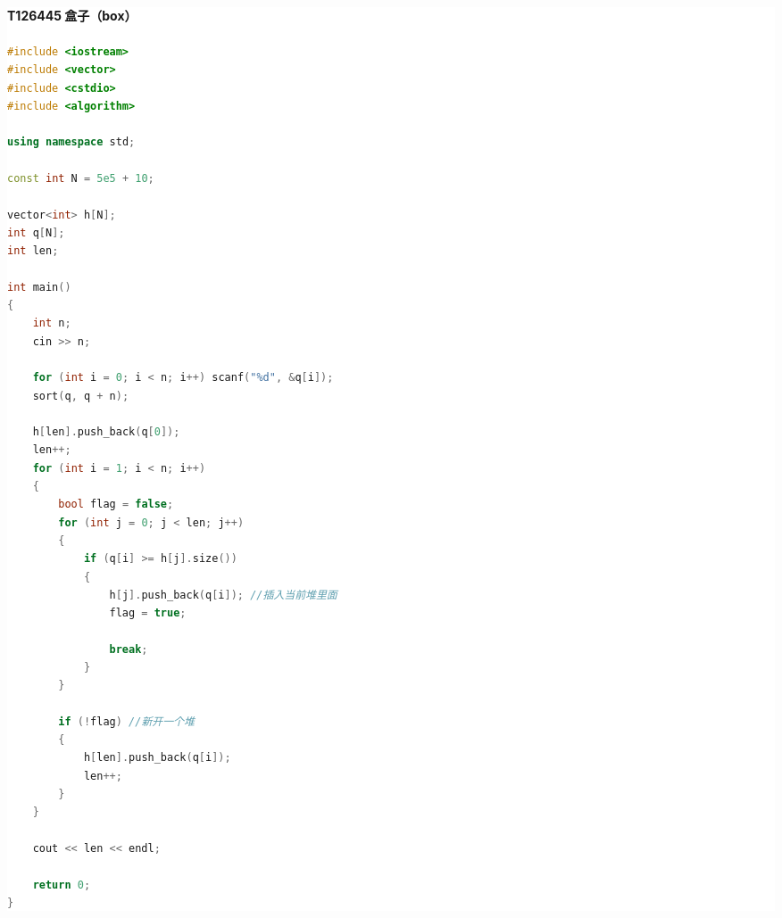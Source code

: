 #### T126445 盒子（box）
```cpp
#include <iostream>
#include <vector>
#include <cstdio>
#include <algorithm>

using namespace std;

const int N = 5e5 + 10;

vector<int> h[N];
int q[N];
int len;

int main()
{
    int n;
    cin >> n;

    for (int i = 0; i < n; i++) scanf("%d", &q[i]);
    sort(q, q + n);

    h[len].push_back(q[0]);
    len++;
    for (int i = 1; i < n; i++)
    {
        bool flag = false;
        for (int j = 0; j < len; j++)
        {
            if (q[i] >= h[j].size())
            {
                h[j].push_back(q[i]); //插入当前堆里面
                flag = true;

                break;                   
            }
        }

        if (!flag) //新开一个堆
        {
            h[len].push_back(q[i]);
            len++;
        }
    }

    cout << len << endl;

    return 0;
}
```
